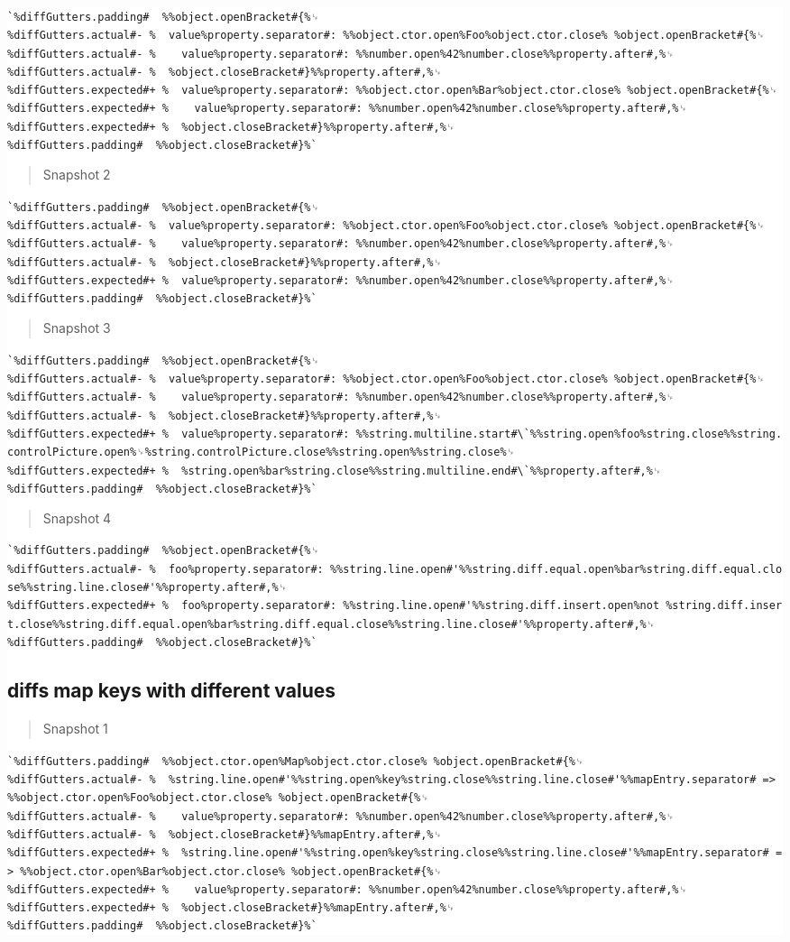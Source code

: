     `%diffGutters.padding#  %%object.openBracket#{%␊
    %diffGutters.actual#- %  value%property.separator#: %%object.ctor.open%Foo%object.ctor.close% %object.openBracket#{%␊
    %diffGutters.actual#- %    value%property.separator#: %%number.open%42%number.close%%property.after#,%␊
    %diffGutters.actual#- %  %object.closeBracket#}%%property.after#,%␊
    %diffGutters.expected#+ %  value%property.separator#: %%object.ctor.open%Bar%object.ctor.close% %object.openBracket#{%␊
    %diffGutters.expected#+ %    value%property.separator#: %%number.open%42%number.close%%property.after#,%␊
    %diffGutters.expected#+ %  %object.closeBracket#}%%property.after#,%␊
    %diffGutters.padding#  %%object.closeBracket#}%`

> Snapshot 2

    `%diffGutters.padding#  %%object.openBracket#{%␊
    %diffGutters.actual#- %  value%property.separator#: %%object.ctor.open%Foo%object.ctor.close% %object.openBracket#{%␊
    %diffGutters.actual#- %    value%property.separator#: %%number.open%42%number.close%%property.after#,%␊
    %diffGutters.actual#- %  %object.closeBracket#}%%property.after#,%␊
    %diffGutters.expected#+ %  value%property.separator#: %%number.open%42%number.close%%property.after#,%␊
    %diffGutters.padding#  %%object.closeBracket#}%`

> Snapshot 3

    `%diffGutters.padding#  %%object.openBracket#{%␊
    %diffGutters.actual#- %  value%property.separator#: %%object.ctor.open%Foo%object.ctor.close% %object.openBracket#{%␊
    %diffGutters.actual#- %    value%property.separator#: %%number.open%42%number.close%%property.after#,%␊
    %diffGutters.actual#- %  %object.closeBracket#}%%property.after#,%␊
    %diffGutters.expected#+ %  value%property.separator#: %%string.multiline.start#\`%%string.open%foo%string.close%%string.controlPicture.open%␊%string.controlPicture.close%%string.open%%string.close%␊
    %diffGutters.expected#+ %  %string.open%bar%string.close%%string.multiline.end#\`%%property.after#,%␊
    %diffGutters.padding#  %%object.closeBracket#}%`

> Snapshot 4

    `%diffGutters.padding#  %%object.openBracket#{%␊
    %diffGutters.actual#- %  foo%property.separator#: %%string.line.open#'%%string.diff.equal.open%bar%string.diff.equal.close%%string.line.close#'%%property.after#,%␊
    %diffGutters.expected#+ %  foo%property.separator#: %%string.line.open#'%%string.diff.insert.open%not %string.diff.insert.close%%string.diff.equal.open%bar%string.diff.equal.close%%string.line.close#'%%property.after#,%␊
    %diffGutters.padding#  %%object.closeBracket#}%`

## diffs map keys with different values

> Snapshot 1

    `%diffGutters.padding#  %%object.ctor.open%Map%object.ctor.close% %object.openBracket#{%␊
    %diffGutters.actual#- %  %string.line.open#'%%string.open%key%string.close%%string.line.close#'%%mapEntry.separator# => %%object.ctor.open%Foo%object.ctor.close% %object.openBracket#{%␊
    %diffGutters.actual#- %    value%property.separator#: %%number.open%42%number.close%%property.after#,%␊
    %diffGutters.actual#- %  %object.closeBracket#}%%mapEntry.after#,%␊
    %diffGutters.expected#+ %  %string.line.open#'%%string.open%key%string.close%%string.line.close#'%%mapEntry.separator# => %%object.ctor.open%Bar%object.ctor.close% %object.openBracket#{%␊
    %diffGutters.expected#+ %    value%property.separator#: %%number.open%42%number.close%%property.after#,%␊
    %diffGutters.expected#+ %  %object.closeBracket#}%%mapEntry.after#,%␊
    %diffGutters.padding#  %%object.closeBracket#}%`
